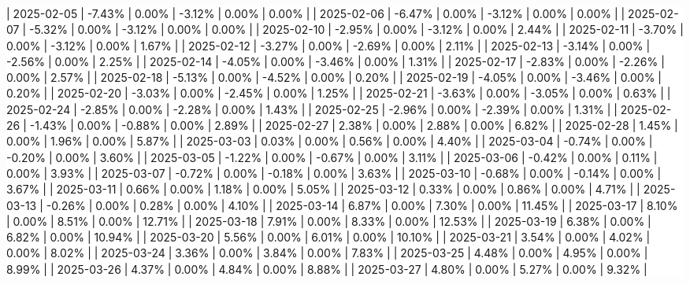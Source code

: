 | 2025-02-05 | -7.43%    | 0.00%      | -3.12%      | 0.00%                 | 0.00%                |
| 2025-02-06 | -6.47%    | 0.00%      | -3.12%      | 0.00%                 | 0.00%                |
| 2025-02-07 | -5.32%    | 0.00%      | -3.12%      | 0.00%                 | 0.00%                |
| 2025-02-10 | -2.95%    | 0.00%      | -3.12%      | 0.00%                 | 2.44%                |
| 2025-02-11 | -3.70%    | 0.00%      | -3.12%      | 0.00%                 | 1.67%                |
| 2025-02-12 | -3.27%    | 0.00%      | -2.69%      | 0.00%                 | 2.11%                |
| 2025-02-13 | -3.14%    | 0.00%      | -2.56%      | 0.00%                 | 2.25%                |
| 2025-02-14 | -4.05%    | 0.00%      | -3.46%      | 0.00%                 | 1.31%                |
| 2025-02-17 | -2.83%    | 0.00%      | -2.26%      | 0.00%                 | 2.57%                |
| 2025-02-18 | -5.13%    | 0.00%      | -4.52%      | 0.00%                 | 0.20%                |
| 2025-02-19 | -4.05%    | 0.00%      | -3.46%      | 0.00%                 | 0.20%                |
| 2025-02-20 | -3.03%    | 0.00%      | -2.45%      | 0.00%                 | 1.25%                |
| 2025-02-21 | -3.63%    | 0.00%      | -3.05%      | 0.00%                 | 0.63%                |
| 2025-02-24 | -2.85%    | 0.00%      | -2.28%      | 0.00%                 | 1.43%                |
| 2025-02-25 | -2.96%    | 0.00%      | -2.39%      | 0.00%                 | 1.31%                |
| 2025-02-26 | -1.43%    | 0.00%      | -0.88%      | 0.00%                 | 2.89%                |
| 2025-02-27 | 2.38%     | 0.00%      | 2.88%       | 0.00%                 | 6.82%                |
| 2025-02-28 | 1.45%     | 0.00%      | 1.96%       | 0.00%                 | 5.87%                |
| 2025-03-03 | 0.03%     | 0.00%      | 0.56%       | 0.00%                 | 4.40%                |
| 2025-03-04 | -0.74%    | 0.00%      | -0.20%      | 0.00%                 | 3.60%                |
| 2025-03-05 | -1.22%    | 0.00%      | -0.67%      | 0.00%                 | 3.11%                |
| 2025-03-06 | -0.42%    | 0.00%      | 0.11%       | 0.00%                 | 3.93%                |
| 2025-03-07 | -0.72%    | 0.00%      | -0.18%      | 0.00%                 | 3.63%                |
| 2025-03-10 | -0.68%    | 0.00%      | -0.14%      | 0.00%                 | 3.67%                |
| 2025-03-11 | 0.66%     | 0.00%      | 1.18%       | 0.00%                 | 5.05%                |
| 2025-03-12 | 0.33%     | 0.00%      | 0.86%       | 0.00%                 | 4.71%                |
| 2025-03-13 | -0.26%    | 0.00%      | 0.28%       | 0.00%                 | 4.10%                |
| 2025-03-14 | 6.87%     | 0.00%      | 7.30%       | 0.00%                 | 11.45%               |
| 2025-03-17 | 8.10%     | 0.00%      | 8.51%       | 0.00%                 | 12.71%               |
| 2025-03-18 | 7.91%     | 0.00%      | 8.33%       | 0.00%                 | 12.53%               |
| 2025-03-19 | 6.38%     | 0.00%      | 6.82%       | 0.00%                 | 10.94%               |
| 2025-03-20 | 5.56%     | 0.00%      | 6.01%       | 0.00%                 | 10.10%               |
| 2025-03-21 | 3.54%     | 0.00%      | 4.02%       | 0.00%                 | 8.02%                |
| 2025-03-24 | 3.36%     | 0.00%      | 3.84%       | 0.00%                 | 7.83%                |
| 2025-03-25 | 4.48%     | 0.00%      | 4.95%       | 0.00%                 | 8.99%                |
| 2025-03-26 | 4.37%     | 0.00%      | 4.84%       | 0.00%                 | 8.88%                |
| 2025-03-27 | 4.80%     | 0.00%      | 5.27%       | 0.00%                 | 9.32%                |